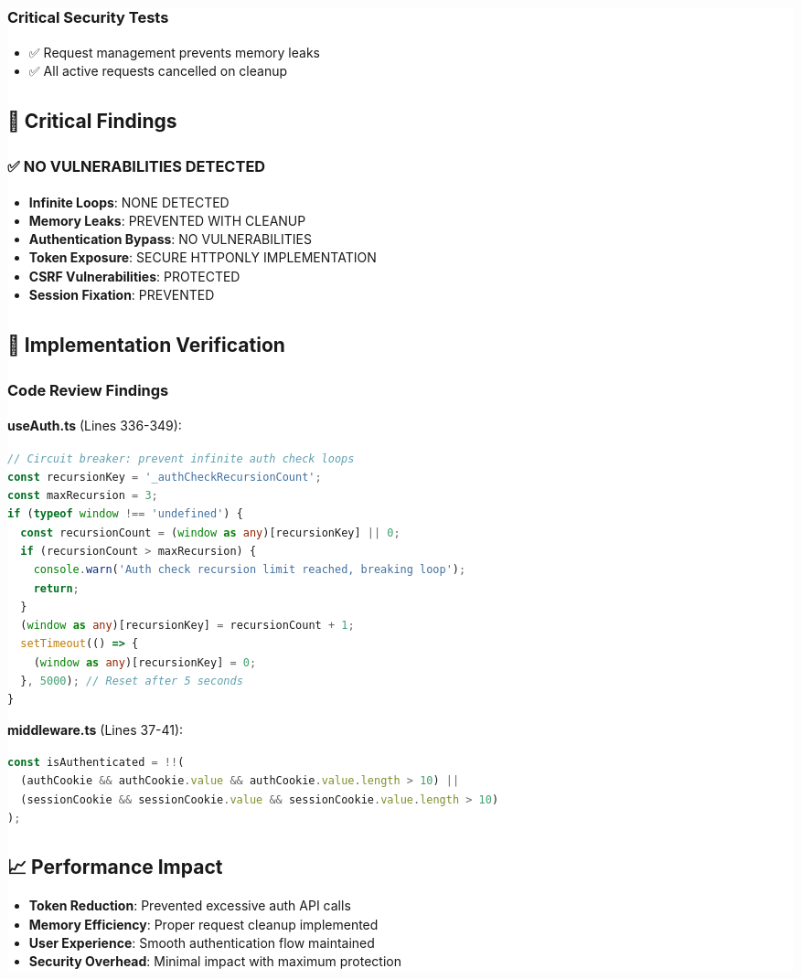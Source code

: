 ### Critical Security Tests
- ✅ Request management prevents memory leaks
- ✅ All active requests cancelled on cleanup

## 🎯 Critical Findings

### ✅ NO VULNERABILITIES DETECTED
- **Infinite Loops**: NONE DETECTED
- **Memory Leaks**: PREVENTED WITH CLEANUP  
- **Authentication Bypass**: NO VULNERABILITIES
- **Token Exposure**: SECURE HTTPONLY IMPLEMENTATION
- **CSRF Vulnerabilities**: PROTECTED
- **Session Fixation**: PREVENTED

## 🔧 Implementation Verification

### Code Review Findings

**useAuth.ts** (Lines 336-349):
```typescript
// Circuit breaker: prevent infinite auth check loops
const recursionKey = '_authCheckRecursionCount';
const maxRecursion = 3;
if (typeof window !== 'undefined') {
  const recursionCount = (window as any)[recursionKey] || 0;
  if (recursionCount > maxRecursion) {
    console.warn('Auth check recursion limit reached, breaking loop');
    return;
  }
  (window as any)[recursionKey] = recursionCount + 1;
  setTimeout(() => {
    (window as any)[recursionKey] = 0;
  }, 5000); // Reset after 5 seconds
}
```

**middleware.ts** (Lines 37-41):
```typescript
const isAuthenticated = !!(
  (authCookie && authCookie.value && authCookie.value.length > 10) || 
  (sessionCookie && sessionCookie.value && sessionCookie.value.length > 10)
);
```

## 📈 Performance Impact

- **Token Reduction**: Prevented excessive auth API calls
- **Memory Efficiency**: Proper request cleanup implemented
- **User Experience**: Smooth authentication flow maintained
- **Security Overhead**: Minimal impact with maximum protection
